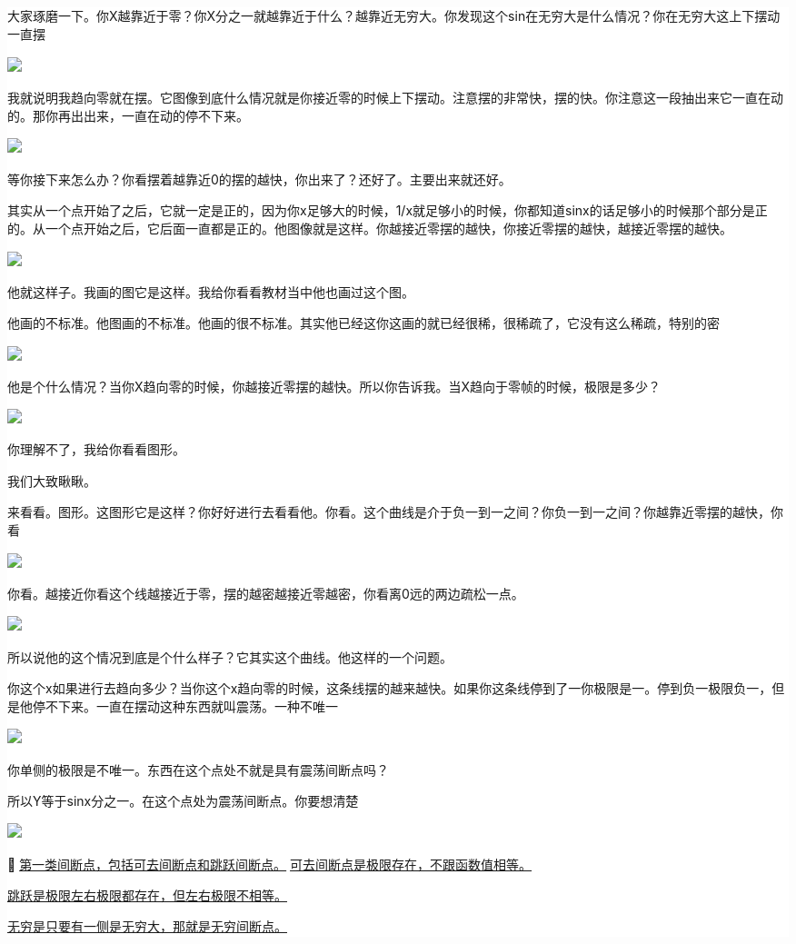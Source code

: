 大家琢磨一下。你X越靠近于零？你X分之一就越靠近于什么？越靠近无穷大。你发现这个sin在无穷大是什么情况？你在无穷大这上下摆动一直摆

![](/Users/yuebinghui/Documents/program/github/note/images/image-20240809132211497.png)

我就说明我趋向零就在摆。它图像到底什么情况就是你接近零的时候上下摆动。注意摆的非常快，摆的快。你注意这一段抽出来它一直在动的。那你再出出来，一直在动的停不下来。

![](/Users/yuebinghui/Documents/program/github/note/images/image-20240809132427549.png)


等你接下来怎么办？你看摆着越靠近0的摆的越快，你出来了？还好了。主要出来就还好。

其实从一个点开始了之后，它就一定是正的，因为你x足够大的时候，1/x就足够小的时候，你都知道sinx的话足够小的时候那个部分是正的。从一个点开始之后，它后面一直都是正的。他图像就是这样。你越接近零摆的越快，你接近零摆的越快，越接近零摆的越快。

![](/Users/yuebinghui/Documents/program/github/note/images/image-20240809132742504.png)

他就这样子。我画的图它是这样。我给你看看教材当中他也画过这个图。

他画的不标准。他图画的不标准。他画的很不标准。其实他已经这你这画的就已经很稀，很稀疏了，它没有这么稀疏，特别的密

![](/Users/yuebinghui/Documents/program/github/note/images/image-20240809150556647.png)


他是个什么情况？当你X趋向零的时候，你越接近零摆的越快。所以你告诉我。当X趋向于零帧的时候，极限是多少？

![](/Users/yuebinghui/Documents/program/github/note/images/image-20240809151004164.png)

你理解不了，我给你看看图形。

我们大致瞅瞅。

来看看。图形。这图形它是这样？你好好进行去看看他。你看。这个曲线是介于负一到一之间？你负一到一之间？你越靠近零摆的越快，你看

![](/Users/yuebinghui/Documents/program/github/note/images/image-20240809151235640.png)

你看。越接近你看这个线越接近于零，摆的越密越接近零越密，你看离0远的两边疏松一点。

![](/Users/yuebinghui/Documents/program/github/note/images/image-20240809151323287.png)


所以说他的这个情况到底是个什么样子？它其实这个曲线。他这样的一个问题。

你这个x如果进行去趋向多少？当你这个x趋向零的时候，这条线摆的越来越快。如果你这条线停到了一你极限是一。停到负一极限负一，但是他停不下来。一直在摆动这种东西就叫震荡。一种不唯一

![](/Users/yuebinghui/Documents/program/github/note/images/image-20240809151605812.png)

你单侧的极限是不唯一。东西在这个点处不就是具有震荡间断点吗？

所以Y等于sinx分之一。在这个点处为震荡间断点。你要想清楚

![](/Users/yuebinghui/Documents/program/github/note/images/image-20240809151803304.png)

🌟
<u>第一类间断点，包括可去间断点和跳跃间断点。</u>
<u>可去间断点是极限存在，不跟函数值相等。</u>

<u>跳跃是极限左右极限都存在，但左右极限不相等。</u>

<u>无穷是只要有一侧是无穷大，那就是无穷间断点。</u>
